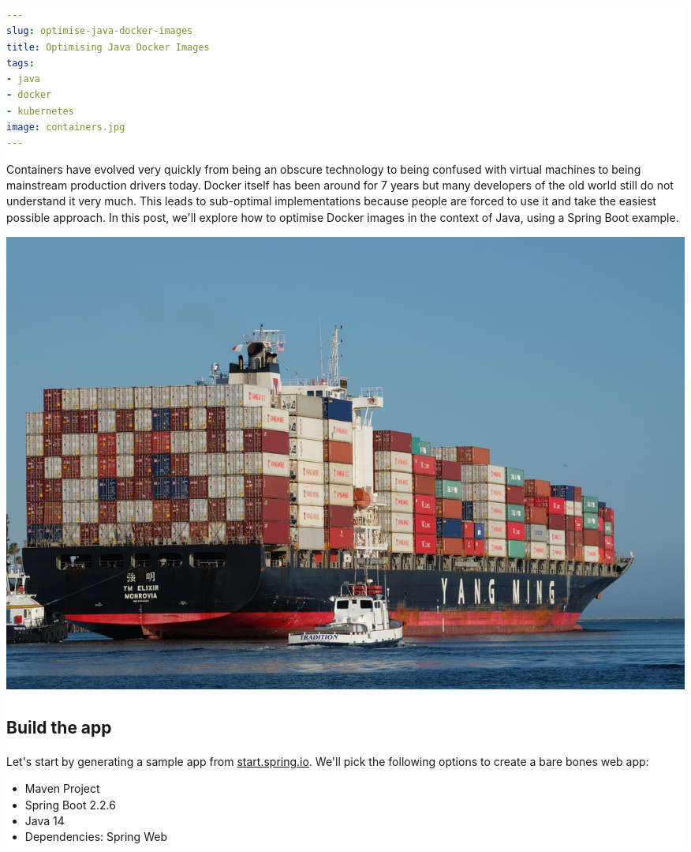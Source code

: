 ```yaml
---
slug: optimise-java-docker-images
title: Optimising Java Docker Images
tags:
- java
- docker
- kubernetes
image: containers.jpg
---
```

Containers have evolved very quickly from being an obscure technology to being confused
with virtual machines to being mainstream production drivers today. Docker itself has been
around for 7 years but many developers of the old world still do not understand it very
much. This leads to sub-optimal implementations because people are forced to use it and
take the easiest possible approach. In this post, we'll explore how to optimise Docker
images in the context of Java, using a Spring Boot example.

![alt text](../static/containers.jpg "Containers. Photo by Diego Fernandez on Unsplash.")

## Build the app
Let's start by generating a sample app from [start.spring.io](https://start.spring.io).
We'll pick the following options to create a bare bones web app:
- Maven Project
- Spring Boot 2.2.6
- Java 14
- Dependencies: Spring Web
